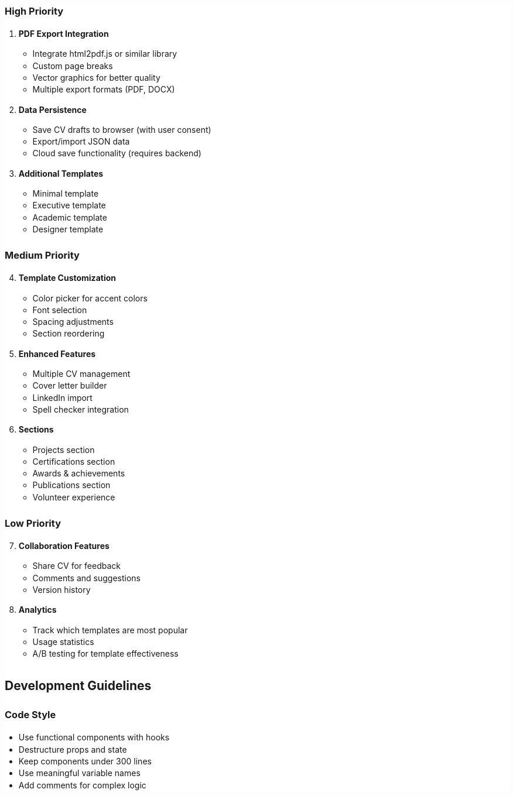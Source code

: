 ### High Priority
1. **PDF Export Integration**
   - Integrate html2pdf.js or similar library
   - Custom page breaks
   - Vector graphics for better quality
   - Multiple export formats (PDF, DOCX)

2. **Data Persistence**
   - Save CV drafts to browser (with user consent)
   - Export/import JSON data
   - Cloud save functionality (requires backend)

3. **Additional Templates**
   - Minimal template
   - Executive template
   - Academic template
   - Designer template

### Medium Priority
4. **Template Customization**
   - Color picker for accent colors
   - Font selection
   - Spacing adjustments
   - Section reordering

5. **Enhanced Features**
   - Multiple CV management
   - Cover letter builder
   - LinkedIn import
   - Spell checker integration

6. **Sections**
   - Projects section
   - Certifications section
   - Awards & achievements
   - Publications section
   - Volunteer experience

### Low Priority
7. **Collaboration Features**
   - Share CV for feedback
   - Comments and suggestions
   - Version history

8. **Analytics**
   - Track which templates are most popular
   - Usage statistics
   - A/B testing for template effectiveness

## Development Guidelines

### Code Style
- Use functional components with hooks
- Destructure props and state
- Keep components under 300 lines
- Use meaningful variable names
- Add comments for complex logic
